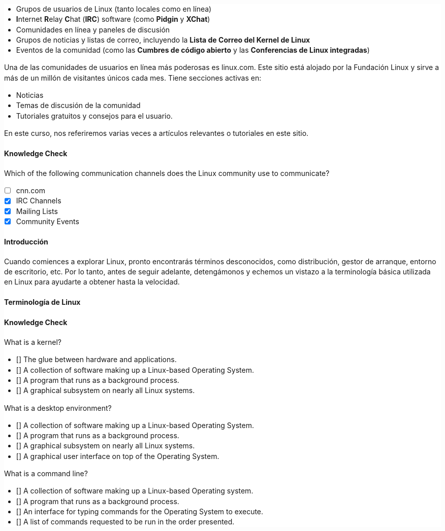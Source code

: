 - Grupos de usuarios de Linux (tanto locales como en línea)
- **I**nternet **R**elay **C**hat (**IRC**) software (como **Pidgin** y **XChat**)
- Comunidades en línea y paneles de discusión
- Grupos de noticias y listas de correo, incluyendo la **Lista de Correo del Kernel de Linux**
- Eventos de la comunidad (como las **Cumbres de código abierto** y las **Conferencias de Linux integradas**)

Una de las comunidades de usuarios en línea más poderosas es linux.com. Este sitio está alojado por la Fundación Linux y sirve a más de un millón de visitantes únicos cada mes. Tiene secciones activas en:

- Noticias
- Temas de discusión de la comunidad
- Tutoriales gratuitos y consejos para el usuario.

En este curso, nos referiremos varias veces a artículos relevantes o tutoriales en este sitio.

#### Knowledge Check ####

Which of the following communication channels does the Linux community use to communicate?

- [ ] cnn.com
- [x] IRC Channels
- [x] Mailing Lists
- [x] Community Events

#### Introducción ####

Cuando comiences a explorar Linux, pronto encontrarás términos desconocidos, como distribución, gestor de arranque, entorno de escritorio, etc. Por lo tanto, antes de seguir adelante, detengámonos y echemos un vistazo a la terminología básica utilizada en Linux para ayudarte a obtener hasta la velocidad.

#### Terminología de Linux ####

#### Knowledge Check ####

What is a kernel?

- [] The glue between hardware and applications.
- [] A collection of software making up a Linux-based Operating System.
- [] A program that runs as a background process.
- [] A graphical subsystem on nearly all Linux systems.

What is a desktop environment?

- [] A collection of software making up a Linux-based Operating System.
- [] A program that runs as a background process.
- [] A graphical subsystem on nearly all Linux systems.
- [] A graphical user interface on top of the Operating System.

What is a command line?

- [] A collection of software making up a Linux-based Operating system.
- [] A program that runs as a background process.
- [] An interface for typing commands for the Operating System to execute.
- [] A list of commands requested to be run in the order presented.

